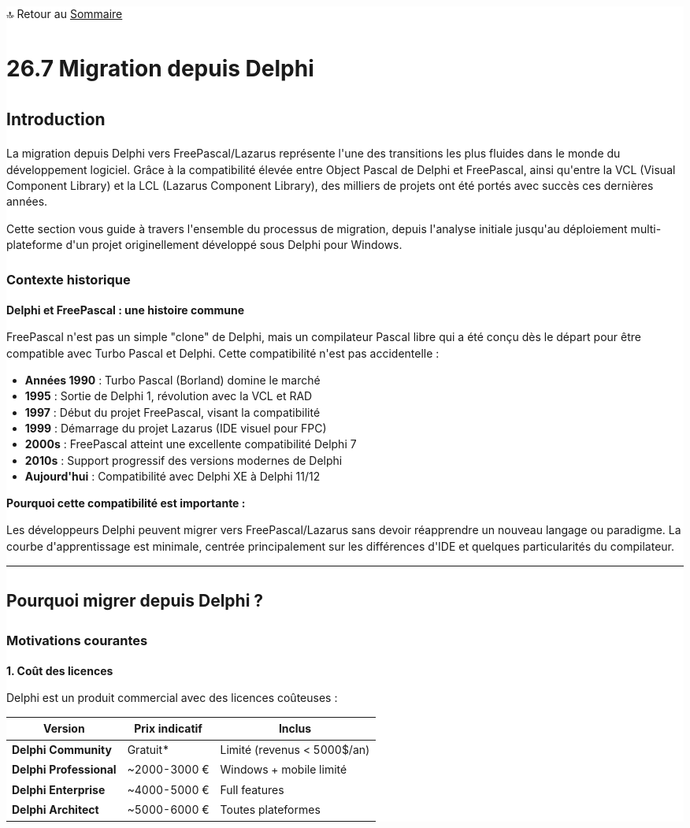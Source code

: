 🔝 Retour au [Sommaire](/SOMMAIRE.md)

# 26.7 Migration depuis Delphi

## Introduction

La migration depuis Delphi vers FreePascal/Lazarus représente l'une des transitions les plus fluides dans le monde du développement logiciel. Grâce à la compatibilité élevée entre Object Pascal de Delphi et FreePascal, ainsi qu'entre la VCL (Visual Component Library) et la LCL (Lazarus Component Library), des milliers de projets ont été portés avec succès ces dernières années.

Cette section vous guide à travers l'ensemble du processus de migration, depuis l'analyse initiale jusqu'au déploiement multi-plateforme d'un projet originellement développé sous Delphi pour Windows.

### Contexte historique

**Delphi et FreePascal : une histoire commune**

FreePascal n'est pas un simple "clone" de Delphi, mais un compilateur Pascal libre qui a été conçu dès le départ pour être compatible avec Turbo Pascal et Delphi. Cette compatibilité n'est pas accidentelle :

- **Années 1990** : Turbo Pascal (Borland) domine le marché
- **1995** : Sortie de Delphi 1, révolution avec la VCL et RAD
- **1997** : Début du projet FreePascal, visant la compatibilité
- **1999** : Démarrage du projet Lazarus (IDE visuel pour FPC)
- **2000s** : FreePascal atteint une excellente compatibilité Delphi 7
- **2010s** : Support progressif des versions modernes de Delphi
- **Aujourd'hui** : Compatibilité avec Delphi XE à Delphi 11/12

**Pourquoi cette compatibilité est importante :**

Les développeurs Delphi peuvent migrer vers FreePascal/Lazarus sans devoir réapprendre un nouveau langage ou paradigme. La courbe d'apprentissage est minimale, centrée principalement sur les différences d'IDE et quelques particularités du compilateur.

---

## Pourquoi migrer depuis Delphi ?

### Motivations courantes

**1. Coût des licences**

Delphi est un produit commercial avec des licences coûteuses :

| Version | Prix indicatif | Inclus |
|---------|---------------|--------|
| **Delphi Community** | Gratuit* | Limité (revenus < 5000$/an) |
| **Delphi Professional** | ~2000-3000 € | Windows + mobile limité |
| **Delphi Enterprise** | ~4000-5000 € | Full features |
| **Delphi Architect** | ~5000-6000 € | Toutes plateformes |
